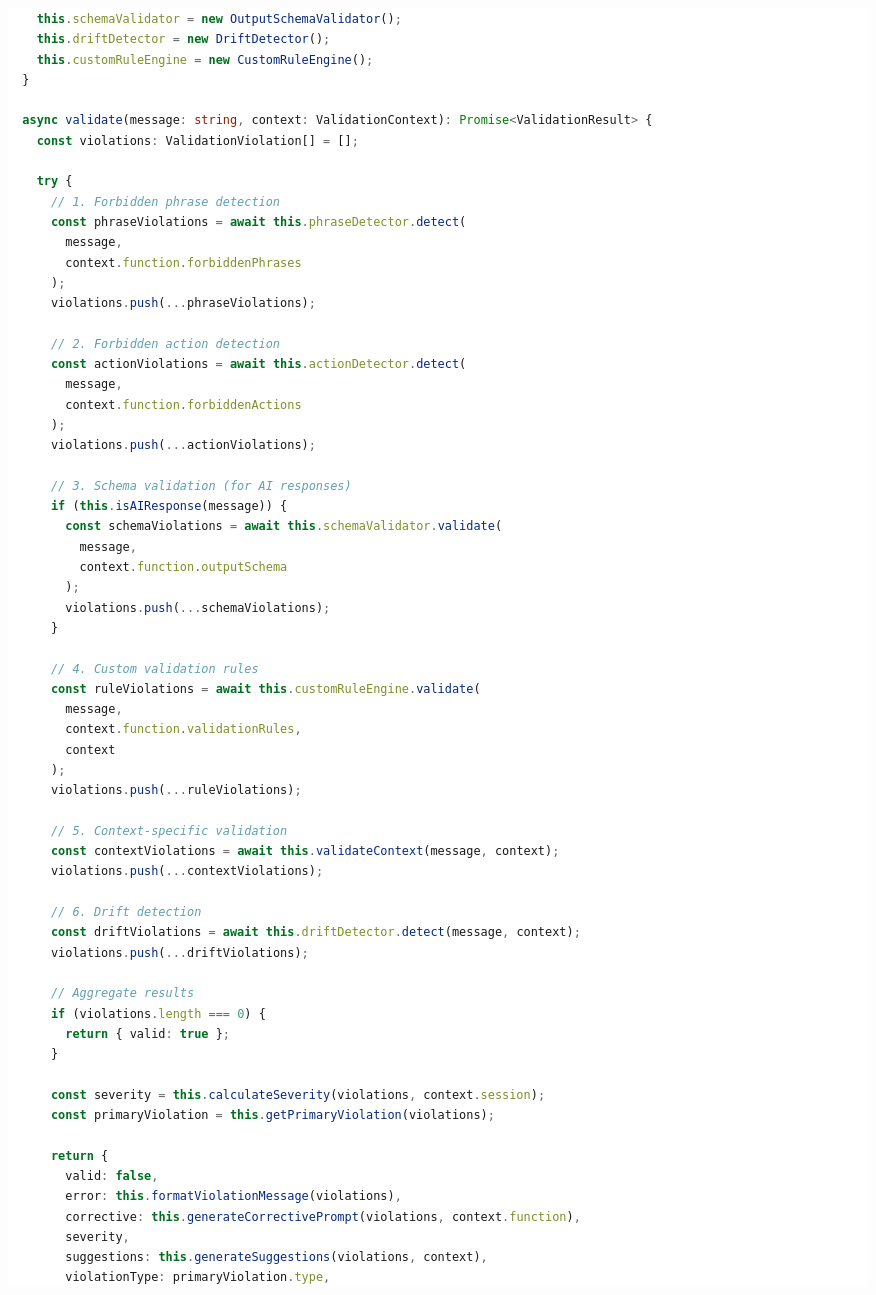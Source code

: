 ```typescript
    this.schemaValidator = new OutputSchemaValidator();
    this.driftDetector = new DriftDetector();
    this.customRuleEngine = new CustomRuleEngine();
  }
  
  async validate(message: string, context: ValidationContext): Promise<ValidationResult> {
    const violations: ValidationViolation[] = [];
    
    try {
      // 1. Forbidden phrase detection
      const phraseViolations = await this.phraseDetector.detect(
        message, 
        context.function.forbiddenPhrases
      );
      violations.push(...phraseViolations);
      
      // 2. Forbidden action detection
      const actionViolations = await this.actionDetector.detect(
        message,
        context.function.forbiddenActions
      );
      violations.push(...actionViolations);
      
      // 3. Schema validation (for AI responses)
      if (this.isAIResponse(message)) {
        const schemaViolations = await this.schemaValidator.validate(
          message,
          context.function.outputSchema
        );
        violations.push(...schemaViolations);
      }
      
      // 4. Custom validation rules
      const ruleViolations = await this.customRuleEngine.validate(
        message,
        context.function.validationRules,
        context
      );
      violations.push(...ruleViolations);
      
      // 5. Context-specific validation
      const contextViolations = await this.validateContext(message, context);
      violations.push(...contextViolations);
      
      // 6. Drift detection
      const driftViolations = await this.driftDetector.detect(message, context);
      violations.push(...driftViolations);
      
      // Aggregate results
      if (violations.length === 0) {
        return { valid: true };
      }
      
      const severity = this.calculateSeverity(violations, context.session);
      const primaryViolation = this.getPrimaryViolation(violations);
      
      return {
        valid: false,
        error: this.formatViolationMessage(violations),
        corrective: this.generateCorrectivePrompt(violations, context.function),
        severity,
        suggestions: this.generateSuggestions(violations, context),
        violationType: primaryViolation.type,
```